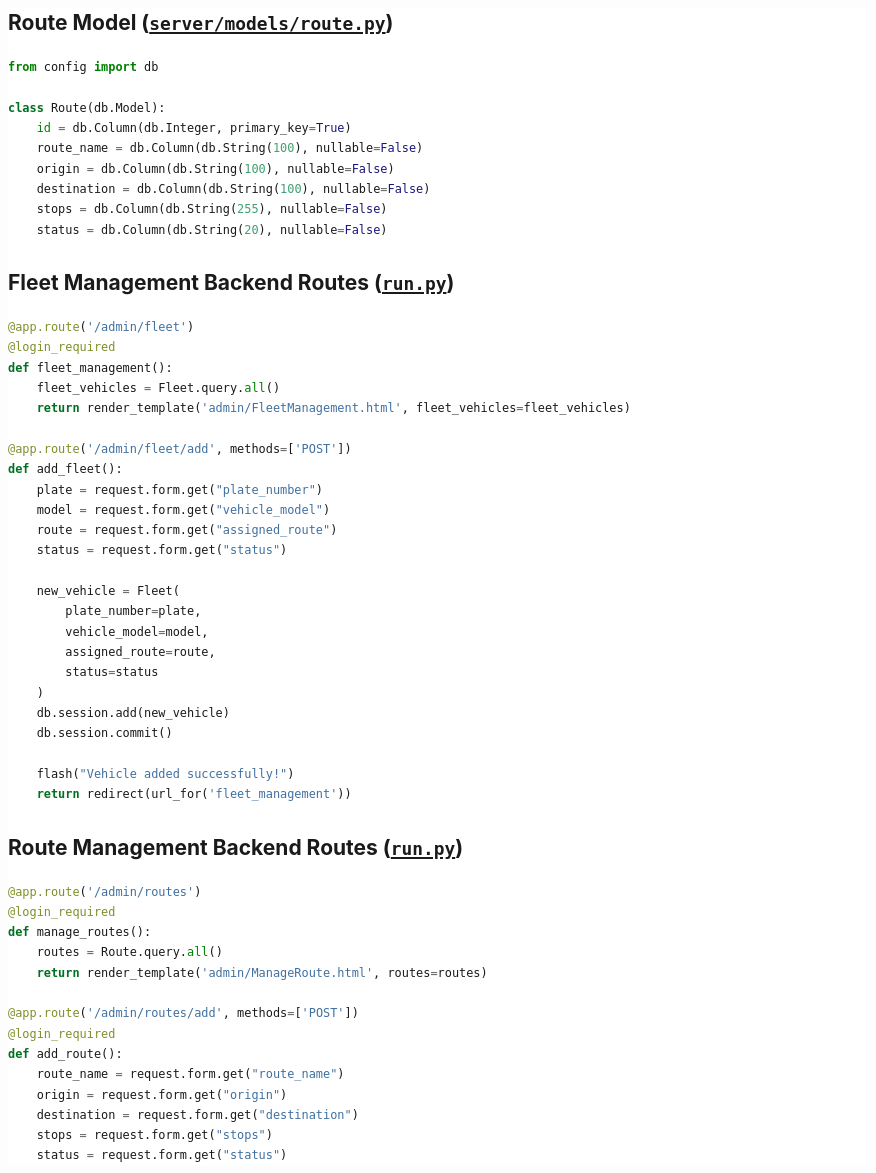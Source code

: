 ## **Route Model** ([`server/models/route.py`](server/models/route.py:1))

```python
from config import db

class Route(db.Model):
    id = db.Column(db.Integer, primary_key=True)
    route_name = db.Column(db.String(100), nullable=False)
    origin = db.Column(db.String(100), nullable=False)
    destination = db.Column(db.String(100), nullable=False)
    stops = db.Column(db.String(255), nullable=False)
    status = db.Column(db.String(20), nullable=False)
```

## **Fleet Management Backend Routes** ([`run.py`](run.py:461))

```python
@app.route('/admin/fleet')
@login_required
def fleet_management():
    fleet_vehicles = Fleet.query.all()
    return render_template('admin/FleetManagement.html', fleet_vehicles=fleet_vehicles)

@app.route('/admin/fleet/add', methods=['POST'])
def add_fleet():
    plate = request.form.get("plate_number")
    model = request.form.get("vehicle_model")
    route = request.form.get("assigned_route")
    status = request.form.get("status")

    new_vehicle = Fleet(
        plate_number=plate,
        vehicle_model=model,
        assigned_route=route,
        status=status
    )
    db.session.add(new_vehicle)
    db.session.commit()

    flash("Vehicle added successfully!")
    return redirect(url_for('fleet_management'))
```

## **Route Management Backend Routes** ([`run.py`](run.py:486))

```python
@app.route('/admin/routes')
@login_required
def manage_routes():
    routes = Route.query.all()
    return render_template('admin/ManageRoute.html', routes=routes)

@app.route('/admin/routes/add', methods=['POST'])
@login_required
def add_route():
    route_name = request.form.get("route_name")
    origin = request.form.get("origin")
    destination = request.form.get("destination")
    stops = request.form.get("stops")
    status = request.form.get("status")
```